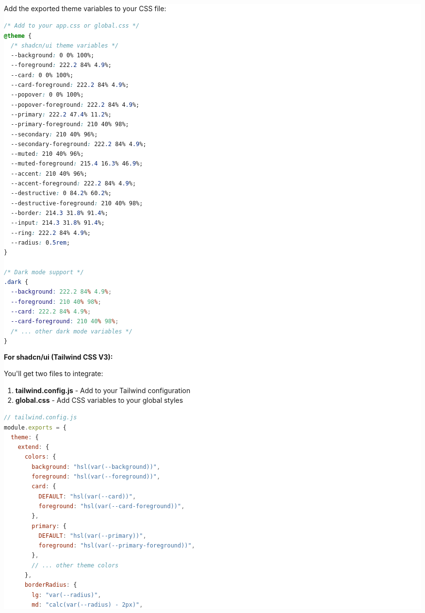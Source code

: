 Add the exported theme variables to your CSS file:

```css
/* Add to your app.css or global.css */
@theme {
  /* shadcn/ui theme variables */
  --background: 0 0% 100%;
  --foreground: 222.2 84% 4.9%;
  --card: 0 0% 100%;
  --card-foreground: 222.2 84% 4.9%;
  --popover: 0 0% 100%;
  --popover-foreground: 222.2 84% 4.9%;
  --primary: 222.2 47.4% 11.2%;
  --primary-foreground: 210 40% 98%;
  --secondary: 210 40% 96%;
  --secondary-foreground: 222.2 84% 4.9%;
  --muted: 210 40% 96%;
  --muted-foreground: 215.4 16.3% 46.9%;
  --accent: 210 40% 96%;
  --accent-foreground: 222.2 84% 4.9%;
  --destructive: 0 84.2% 60.2%;
  --destructive-foreground: 210 40% 98%;
  --border: 214.3 31.8% 91.4%;
  --input: 214.3 31.8% 91.4%;
  --ring: 222.2 84% 4.9%;
  --radius: 0.5rem;
}

/* Dark mode support */
.dark {
  --background: 222.2 84% 4.9%;
  --foreground: 210 40% 98%;
  --card: 222.2 84% 4.9%;
  --card-foreground: 210 40% 98%;
  /* ... other dark mode variables */
}
```

**For shadcn/ui (Tailwind CSS V3):**

You'll get two files to integrate:

1. **tailwind.config.js** - Add to your Tailwind configuration
2. **global.css** - Add CSS variables to your global styles

```javascript
// tailwind.config.js
module.exports = {
  theme: {
    extend: {
      colors: {
        background: "hsl(var(--background))",
        foreground: "hsl(var(--foreground))",
        card: {
          DEFAULT: "hsl(var(--card))",
          foreground: "hsl(var(--card-foreground))",
        },
        primary: {
          DEFAULT: "hsl(var(--primary))",
          foreground: "hsl(var(--primary-foreground))",
        },
        // ... other theme colors
      },
      borderRadius: {
        lg: "var(--radius)",
        md: "calc(var(--radius) - 2px)",
```